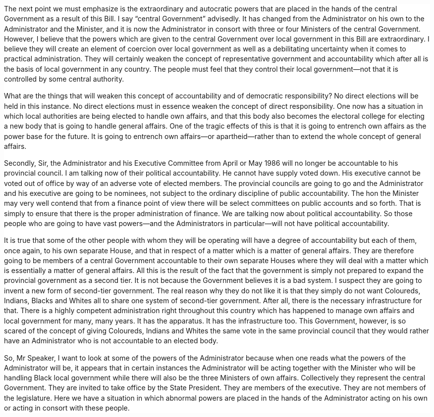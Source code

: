 <p>The next point we must emphasize is the extraordinary and autocratic powers that are placed in the hands of the central Government as a result of this Bill. I say &#x201C;central Government&#x201D; advisedly. It has changed from the Administrator on his own to the Administrator and the Minister, and it is now the Administrator in consort with three or four Ministers of the central Government. However, I believe that the powers which are given to the central Government over local government in this Bill are extraordinary. I believe they will create an element of coercion over local government as well as a debilitating uncertainty when it comes to practical administration. They will certainly <span class="col_7767-7768" refersTo="page_1244"/>weaken the concept of representative government and accountability which after all is the basis of local government in any country. The people must feel that they control their local government&#x2014;not that it is controlled by some central authority.</p>

<p>What are the things that will weaken this concept of accountability and of democratic responsibility? No direct elections will be held in this instance. No direct elections must in essence weaken the concept of direct responsibility. One now has a situation in which local authorities are being elected to handle own affairs, and that this body also becomes the electoral college for electing a new body that is going to handle general affairs. One of the tragic effects of this is that it is going to entrench own affairs as the power base for the future. It is going to entrench own affairs&#x2014;or apartheid&#x2014;rather than to extend the whole concept of general affairs.</p>

<p>Secondly, Sir, the Administrator and his Executive Committee from April or May 1986 will no longer be accountable to his provincial council. I am talking now of their political accountability. He cannot have supply voted down. His executive cannot be voted out of office by way of an adverse vote of elected members. The provincial councils are going to go and the Administrator and his executive are going to be nominees, not subject to the ordinary discipline of public accountability. The hon the Minister may very well contend that from a finance point of view there will be select committees on public accounts and so forth. That is simply to ensure that there is the proper administration of finance. We are talking now about political accountability. So those people who are going to have vast powers&#x2014;and the Administrators in particular&#x2014;will not have political accountability.</p>

<p>It is true that some of the other people with whom they will be operating will have a degree of accountability but each of them, once again, to his own separate House, and that in respect of a matter which is a matter of general affairs. They are therefore going to be members of a central Government accountable to their own separate Houses where they will deal with a matter which is essentially a matter of general affairs. All this is the result of the fact that the government is simply not prepared to expand the provincial government as a second tier. It is not because the Government believes it is a bad system. I suspect they are going to invent a new form of second-tier government. The real reason why they do not like it is that they simply do not want Coloureds, Indians, Blacks and Whites all to share one system of second-tier government. After all, there is the necessary infrastructure for that. There is a highly competent administration right throughout this country which has happened to manage own affairs and local government for many, many years. It has the apparatus. It has the infrastructure too. This Government, however, is so scared of the concept of giving Coloureds, Indians and Whites the same vote in the same provincial council that they would rather have an Administrator who is not accountable to an elected body.</p>

<p>So, Mr Speaker, I want to look at some of the powers of the Administrator because when one reads what the powers of the Administrator will be, it appears that in certain instances the Administrator will be acting together with the Minister who will be handling Black local government while there will also be the three Ministers of own affairs. Collectively they represent the central Government. They are invited to take office by the State President. They are members of the executive. They are not members of the legislature. Here we have a situation in which abnormal powers are placed in the hands of the Administrator acting on his own or acting in consort with these people.</p>
